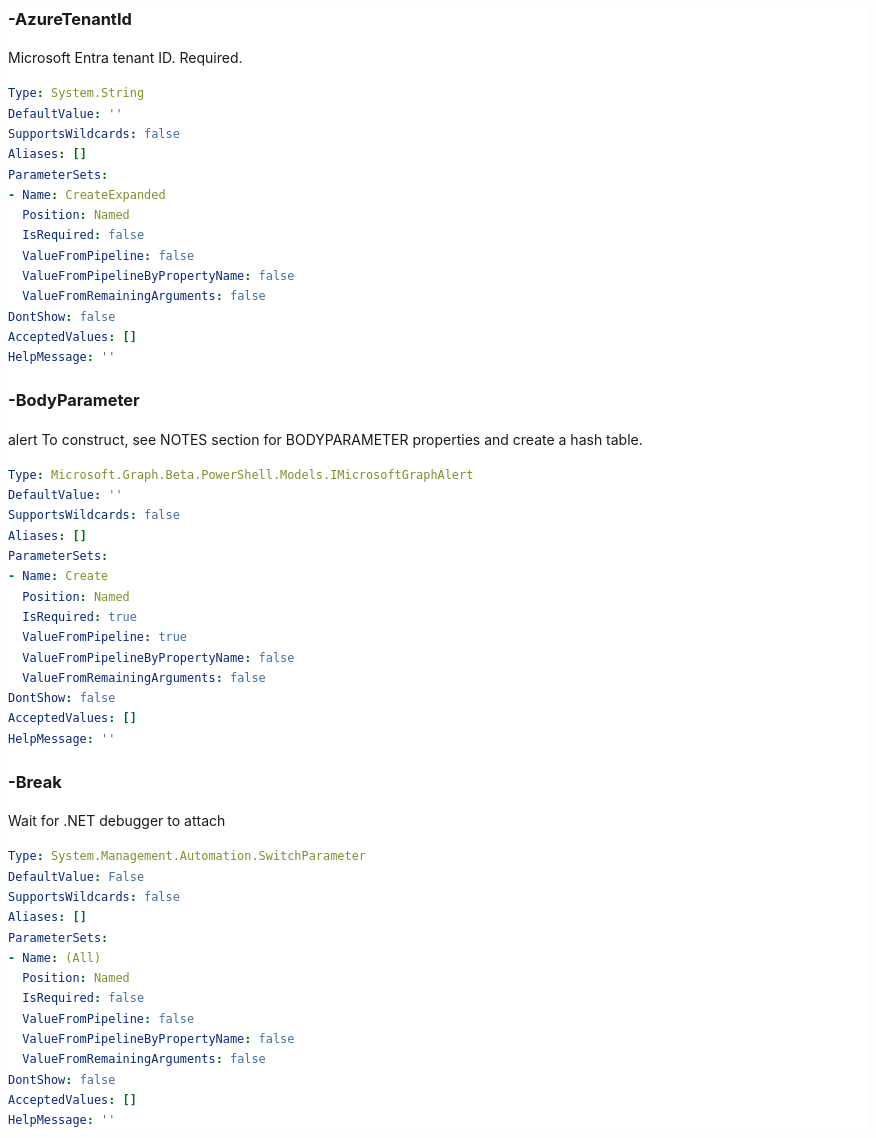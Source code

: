 ### -AzureTenantId

Microsoft Entra tenant ID.
Required.

```yaml
Type: System.String
DefaultValue: ''
SupportsWildcards: false
Aliases: []
ParameterSets:
- Name: CreateExpanded
  Position: Named
  IsRequired: false
  ValueFromPipeline: false
  ValueFromPipelineByPropertyName: false
  ValueFromRemainingArguments: false
DontShow: false
AcceptedValues: []
HelpMessage: ''
```

### -BodyParameter

alert
To construct, see NOTES section for BODYPARAMETER properties and create a hash table.

```yaml
Type: Microsoft.Graph.Beta.PowerShell.Models.IMicrosoftGraphAlert
DefaultValue: ''
SupportsWildcards: false
Aliases: []
ParameterSets:
- Name: Create
  Position: Named
  IsRequired: true
  ValueFromPipeline: true
  ValueFromPipelineByPropertyName: false
  ValueFromRemainingArguments: false
DontShow: false
AcceptedValues: []
HelpMessage: ''
```

### -Break

Wait for .NET debugger to attach

```yaml
Type: System.Management.Automation.SwitchParameter
DefaultValue: False
SupportsWildcards: false
Aliases: []
ParameterSets:
- Name: (All)
  Position: Named
  IsRequired: false
  ValueFromPipeline: false
  ValueFromPipelineByPropertyName: false
  ValueFromRemainingArguments: false
DontShow: false
AcceptedValues: []
HelpMessage: ''
```
